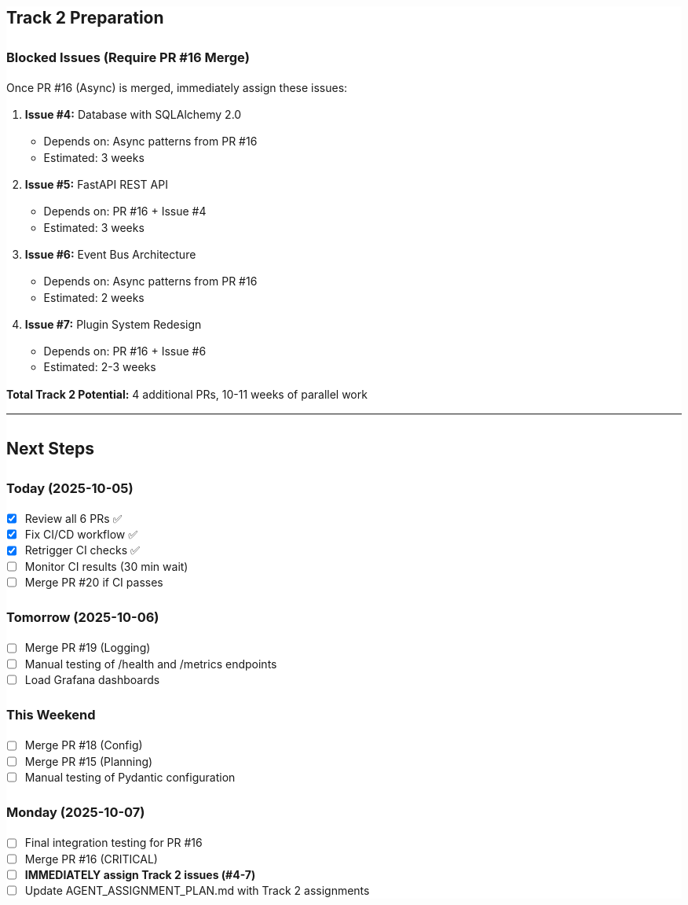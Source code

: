
## Track 2 Preparation

### Blocked Issues (Require PR #16 Merge)
Once PR #16 (Async) is merged, immediately assign these issues:

1. **Issue #4:** Database with SQLAlchemy 2.0
   - Depends on: Async patterns from PR #16
   - Estimated: 3 weeks

2. **Issue #5:** FastAPI REST API
   - Depends on: PR #16 + Issue #4
   - Estimated: 3 weeks

3. **Issue #6:** Event Bus Architecture
   - Depends on: Async patterns from PR #16
   - Estimated: 2 weeks

4. **Issue #7:** Plugin System Redesign
   - Depends on: PR #16 + Issue #6
   - Estimated: 2-3 weeks

**Total Track 2 Potential:** 4 additional PRs, 10-11 weeks of parallel work

---

## Next Steps

### Today (2025-10-05)
- [x] Review all 6 PRs ✅
- [x] Fix CI/CD workflow ✅
- [x] Retrigger CI checks ✅
- [ ] Monitor CI results (30 min wait)
- [ ] Merge PR #20 if CI passes

### Tomorrow (2025-10-06)
- [ ] Merge PR #19 (Logging)
- [ ] Manual testing of /health and /metrics endpoints
- [ ] Load Grafana dashboards

### This Weekend
- [ ] Merge PR #18 (Config)
- [ ] Merge PR #15 (Planning)
- [ ] Manual testing of Pydantic configuration

### Monday (2025-10-07)
- [ ] Final integration testing for PR #16
- [ ] Merge PR #16 (CRITICAL)
- [ ] **IMMEDIATELY assign Track 2 issues (#4-7)**
- [ ] Update AGENT_ASSIGNMENT_PLAN.md with Track 2 assignments
